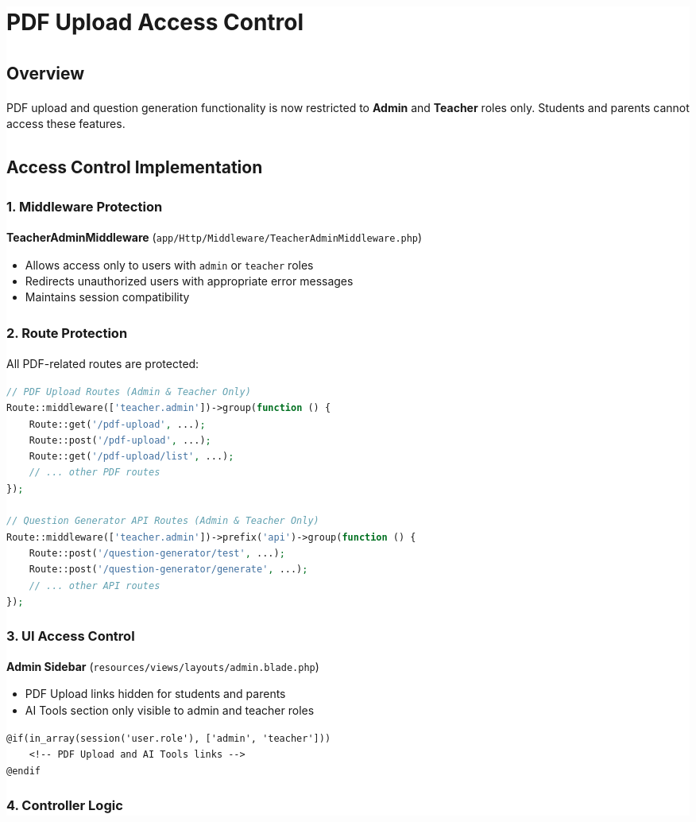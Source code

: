 # PDF Upload Access Control

## Overview

PDF upload and question generation functionality is now restricted to **Admin** and **Teacher** roles only. Students and parents cannot access these features.

## Access Control Implementation

### 1. Middleware Protection

**TeacherAdminMiddleware** (`app/Http/Middleware/TeacherAdminMiddleware.php`)
- Allows access only to users with `admin` or `teacher` roles
- Redirects unauthorized users with appropriate error messages
- Maintains session compatibility

### 2. Route Protection

All PDF-related routes are protected:

```php
// PDF Upload Routes (Admin & Teacher Only)
Route::middleware(['teacher.admin'])->group(function () {
    Route::get('/pdf-upload', ...);
    Route::post('/pdf-upload', ...);
    Route::get('/pdf-upload/list', ...);
    // ... other PDF routes
});

// Question Generator API Routes (Admin & Teacher Only)
Route::middleware(['teacher.admin'])->prefix('api')->group(function () {
    Route::post('/question-generator/test', ...);
    Route::post('/question-generator/generate', ...);
    // ... other API routes
});
```

### 3. UI Access Control

**Admin Sidebar** (`resources/views/layouts/admin.blade.php`)
- PDF Upload links hidden for students and parents
- AI Tools section only visible to admin and teacher roles

```blade
@if(in_array(session('user.role'), ['admin', 'teacher']))
    <!-- PDF Upload and AI Tools links -->
@endif
```

### 4. Controller Logic

